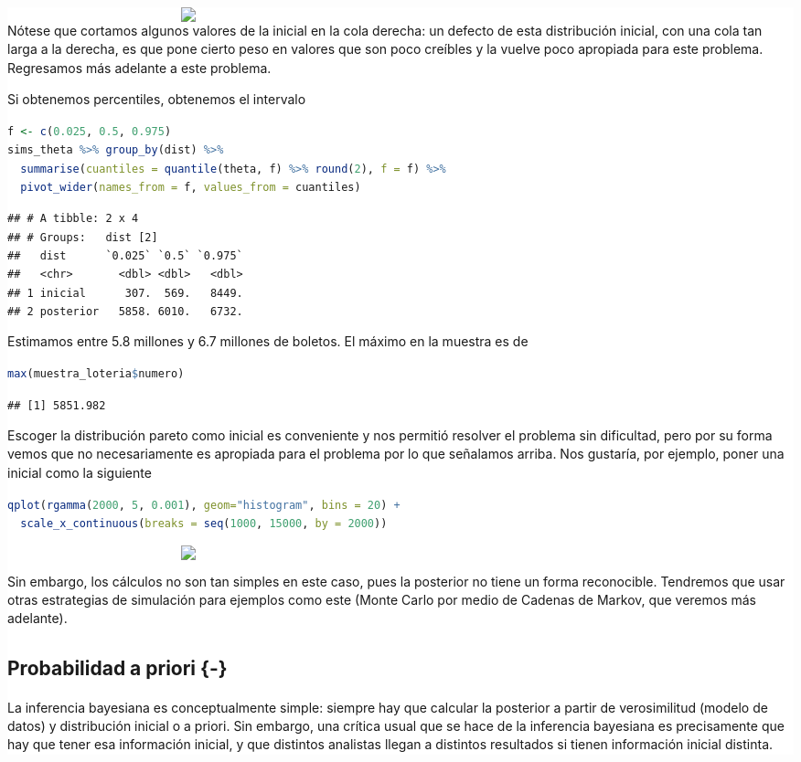 <img src="14-intro-bayesiana_files/figure-html/unnamed-chunk-18-1.png" width="480" style="display: block; margin: auto;" />
Nótese que cortamos algunos valores de la inicial en la cola derecha: un defecto
de esta distribución inicial, con una cola tan larga a la derecha, es que
pone cierto peso en valores que son poco creíbles y la vuelve poco apropiada para
este problema. Regresamos más adelante a este problema.

Si obtenemos percentiles,
obtenemos el intervalo


```r
f <- c(0.025, 0.5, 0.975)
sims_theta %>% group_by(dist) %>%
  summarise(cuantiles = quantile(theta, f) %>% round(2), f = f) %>%
  pivot_wider(names_from = f, values_from = cuantiles)
```

```
## # A tibble: 2 x 4
## # Groups:   dist [2]
##   dist      `0.025` `0.5` `0.975`
##   <chr>       <dbl> <dbl>   <dbl>
## 1 inicial      307.  569.   8449.
## 2 posterior   5858. 6010.   6732.
```
Estimamos entre 5.8 millones y 6.7 millones de boletos. El máximo en la muestra
es de

```r
max(muestra_loteria$numero)
```

```
## [1] 5851.982
```

Escoger la distribución pareto como inicial es conveniente y nos permitió
resolver el problema sin dificultad, pero por su forma vemos que no
necesariamente es apropiada para el problema por lo que señalamos arriba.
Nos gustaría, por ejemplo, poner una inicial como
la siguiente


```r
qplot(rgamma(2000, 5, 0.001), geom="histogram", bins = 20) +
  scale_x_continuous(breaks = seq(1000, 15000, by = 2000))
```

<img src="14-intro-bayesiana_files/figure-html/unnamed-chunk-21-1.png" width="480" style="display: block; margin: auto;" />

Sin embargo, los cálculos no son tan simples en este caso, pues la posterior
no tiene un forma reconocible. Tendremos que usar otras estrategias de simulación
para ejemplos como este (Monte Carlo por medio de Cadenas de Markov, que veremos más adelante).

## Probabilidad a priori {-}

La inferencia bayesiana es conceptualmente simple: siempre hay que calcular
la posterior a partir de verosimilitud (modelo de datos) y distribución inicial
o a priori. Sin embargo, una crítica usual que se hace de la inferencia bayesiana
es precisamente que hay que tener esa información inicial, y que distintos analistas
llegan a distintos resultados si tienen información inicial distinta.

